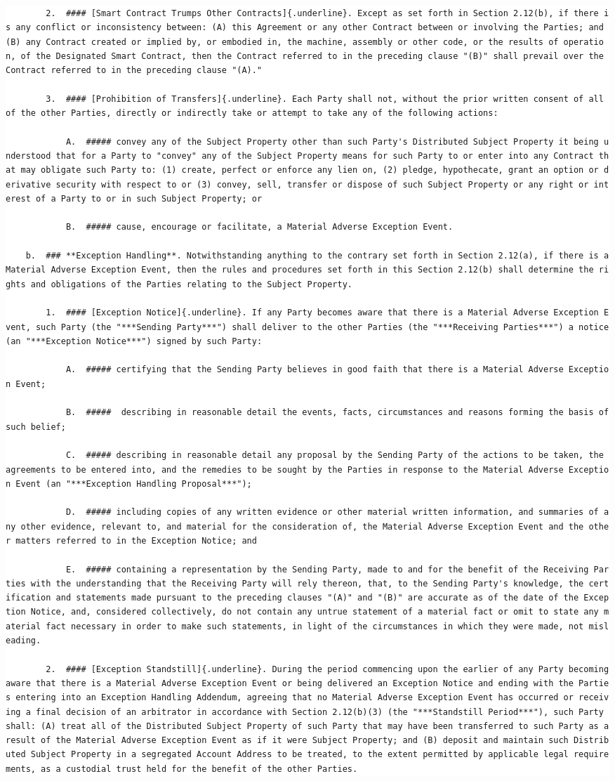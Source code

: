             2.  #### [Smart Contract Trumps Other Contracts]{.underline}. Except as set forth in Section 2.12(b), if there is any conflict or inconsistency between: (A) this Agreement or any other Contract between or involving the Parties; and (B) any Contract created or implied by, or embodied in, the machine, assembly or other code, or the results of operation, of the Designated Smart Contract, then the Contract referred to in the preceding clause "(B)" shall prevail over the Contract referred to in the preceding clause "(A)."

            3.  #### [Prohibition of Transfers]{.underline}. Each Party shall not, without the prior written consent of all of the other Parties, directly or indirectly take or attempt to take any of the following actions:

                A.  ##### convey any of the Subject Property other than such Party's Distributed Subject Property it being understood that for a Party to "convey" any of the Subject Property means for such Party to or enter into any Contract that may obligate such Party to: (1) create, perfect or enforce any lien on, (2) pledge, hypothecate, grant an option or derivative security with respect to or (3) convey, sell, transfer or dispose of such Subject Property or any right or interest of a Party to or in such Subject Property; or

                B.  ##### cause, encourage or facilitate, a Material Adverse Exception Event.

        b.  ### **Exception Handling**. Notwithstanding anything to the contrary set forth in Section 2.12(a), if there is a Material Adverse Exception Event, then the rules and procedures set forth in this Section 2.12(b) shall determine the rights and obligations of the Parties relating to the Subject Property.

            1.  #### [Exception Notice]{.underline}. If any Party becomes aware that there is a Material Adverse Exception Event, such Party (the "***Sending Party***") shall deliver to the other Parties (the "***Receiving Parties***") a notice (an "***Exception Notice***") signed by such Party:

                A.  ##### certifying that the Sending Party believes in good faith that there is a Material Adverse Exception Event;

                B.  #####  describing in reasonable detail the events, facts, circumstances and reasons forming the basis of such belief;

                C.  ##### describing in reasonable detail any proposal by the Sending Party of the actions to be taken, the agreements to be entered into, and the remedies to be sought by the Parties in response to the Material Adverse Exception Event (an "***Exception Handling Proposal***");

                D.  ##### including copies of any written evidence or other material written information, and summaries of any other evidence, relevant to, and material for the consideration of, the Material Adverse Exception Event and the other matters referred to in the Exception Notice; and

                E.  ##### containing a representation by the Sending Party, made to and for the benefit of the Receiving Parties with the understanding that the Receiving Party will rely thereon, that, to the Sending Party's knowledge, the certification and statements made pursuant to the preceding clauses "(A)" and "(B)" are accurate as of the date of the Exception Notice, and, considered collectively, do not contain any untrue statement of a material fact or omit to state any material fact necessary in order to make such statements, in light of the circumstances in which they were made, not misleading.

            2.  #### [Exception Standstill]{.underline}. During the period commencing upon the earlier of any Party becoming aware that there is a Material Adverse Exception Event or being delivered an Exception Notice and ending with the Parties entering into an Exception Handling Addendum, agreeing that no Material Adverse Exception Event has occurred or receiving a final decision of an arbitrator in accordance with Section 2.12(b)(3) (the "***Standstill Period***"), such Party shall: (A) treat all of the Distributed Subject Property of such Party that may have been transferred to such Party as a result of the Material Adverse Exception Event as if it were Subject Property; and (B) deposit and maintain such Distributed Subject Property in a segregated Account Address to be treated, to the extent permitted by applicable legal requirements, as a custodial trust held for the benefit of the other Parties.


[^1]: Note to draft: Tax advisors to review and confirm tax treatment of
